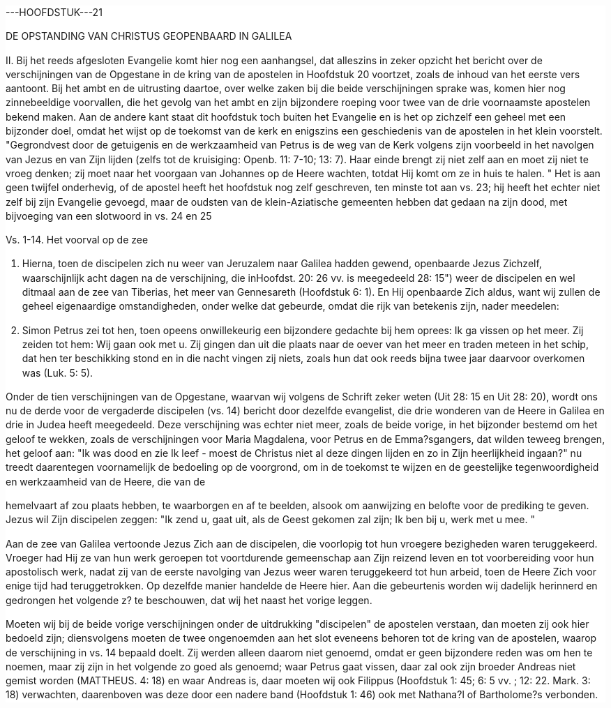 ---HOOFDSTUK---21

DE OPSTANDING VAN CHRISTUS GEOPENBAARD IN GALILEA

II. Bij het reeds afgesloten Evangelie komt hier nog een aanhangsel, dat alleszins in zeker opzicht het bericht over de verschijningen van de Opgestane in de kring van de apostelen in Hoofdstuk 20 voortzet, zoals de inhoud van het eerste vers aantoont. Bij het ambt en de uitrusting daartoe, over welke zaken bij die beide verschijningen sprake was, komen hier nog zinnebeeldige voorvallen, die het gevolg van het ambt en zijn bijzondere roeping voor twee van de drie voornaamste apostelen bekend maken. Aan de andere kant staat dit hoofdstuk toch buiten het Evangelie en is het op zichzelf een geheel met een bijzonder doel, omdat het wijst op de toekomst van de kerk en enigszins een geschiedenis van de apostelen in het klein voorstelt. "Gegrondvest door de getuigenis en de werkzaamheid van Petrus is de weg van de Kerk volgens zijn voorbeeld in het navolgen van Jezus en van Zijn lijden (zelfs tot de kruisiging: Openb. 11: 7-10; 13: 7). Haar einde brengt zij niet zelf aan en moet zij niet te vroeg denken; zij moet naar het voorgaan van Johannes op de Heere wachten, totdat Hij komt om ze in huis te halen. " Het is aan geen twijfel onderhevig, of de apostel heeft het hoofdstuk nog zelf geschreven, ten minste tot aan vs. 23; hij heeft het echter niet zelf bij zijn Evangelie gevoegd, maar de oudsten van de klein-Aziatische gemeenten hebben dat gedaan na zijn dood, met bijvoeging van een slotwoord in vs. 24 en 25

Vs. 1-14. Het voorval op de zee

1. Hierna, toen de discipelen zich nu weer van Jeruzalem naar Galilea hadden gewend, openbaarde Jezus Zichzelf, waarschijnlijk acht dagen na de verschijning, die inHoofdst. 20: 26 vv. is meegedeeld 28: 15") weer de discipelen en wel ditmaal aan de zee van Tiberias, het meer van Gennesareth (Hoofdstuk 6: 1). En Hij openbaarde Zich aldus, want wij zullen de geheel eigenaardige omstandigheden, onder welke dat gebeurde, omdat die rijk van betekenis zijn, nader meedelen:

3. Simon Petrus zei tot hen, toen opeens onwillekeurig een bijzondere gedachte bij hem oprees: Ik ga vissen op het meer. Zij zeiden tot hem: Wij gaan ook met u. Zij gingen dan uit die plaats naar de oever van het meer en traden meteen in het schip, dat hen ter beschikking stond en in die nacht vingen zij niets, zoals hun dat ook reeds bijna twee jaar daarvoor overkomen was (Luk. 5: 5).

Onder de tien verschijningen van de Opgestane, waarvan wij volgens de Schrift zeker weten (Uit 28: 15 en Uit 28: 20), wordt ons nu de derde voor de vergaderde discipelen (vs. 14) bericht door dezelfde evangelist, die drie wonderen van de Heere in Galilea en drie in Judea heeft meegedeeld. Deze verschijning was echter niet meer, zoals de beide vorige, in het bijzonder bestemd om het geloof te wekken, zoals de verschijningen voor Maria Magdalena, voor Petrus en de Emma?sgangers, dat wilden teweeg brengen, het geloof aan: "Ik was dood en zie Ik leef - moest de Christus niet al deze dingen lijden en zo in Zijn heerlijkheid ingaan?" nu treedt daarentegen voornamelijk de bedoeling op de voorgrond, om in de toekomst te wijzen en de geestelijke tegenwoordigheid en werkzaamheid van de Heere, die van de

hemelvaart af zou plaats hebben, te waarborgen en af te beelden, alsook om aanwijzing en belofte voor de prediking te geven. Jezus wil Zijn discipelen zeggen: "Ik zend u, gaat uit, als de Geest gekomen zal zijn; Ik ben bij u, werk met u mee. "

Aan de zee van Galilea vertoonde Jezus Zich aan de discipelen, die voorlopig tot hun vroegere bezigheden waren teruggekeerd. Vroeger had Hij ze van hun werk geroepen tot voortdurende gemeenschap aan Zijn reizend leven en tot voorbereiding voor hun apostolisch werk, nadat zij van de eerste navolging van Jezus weer waren teruggekeerd tot hun arbeid, toen de Heere Zich voor enige tijd had teruggetrokken. Op dezelfde manier handelde de Heere hier. Aan die gebeurtenis worden wij dadelijk herinnerd en gedrongen het volgende z? te beschouwen, dat wij het naast het vorige leggen.

Moeten wij bij de beide vorige verschijningen onder de uitdrukking "discipelen" de apostelen verstaan, dan moeten zij ook hier bedoeld zijn; diensvolgens moeten de twee ongenoemden aan het slot eveneens behoren tot de kring van de apostelen, waarop de verschijning in vs. 14 bepaald doelt. Zij werden alleen daarom niet genoemd, omdat er geen bijzondere reden was om hen te noemen, maar zij zijn in het volgende zo goed als genoemd; waar Petrus gaat vissen, daar zal ook zijn broeder Andreas niet gemist worden (MATTHEUS. 4: 18) en waar Andreas is, daar moeten wij ook Filippus (Hoofdstuk 1: 45; 6: 5 vv. ; 12: 22. Mark. 3: 18) verwachten, daarenboven was deze door een nadere band (Hoofdstuk 1: 46) ook met Nathana?l of Bartholome?s verbonden.
